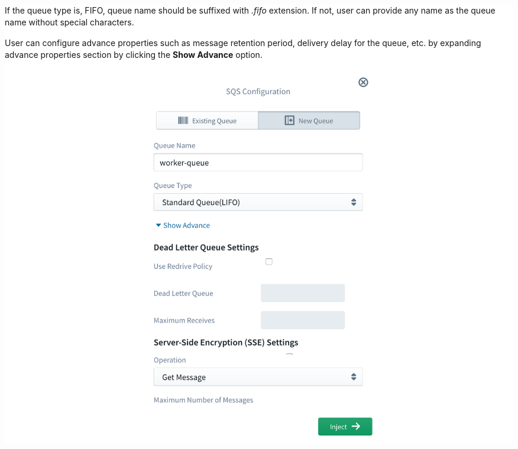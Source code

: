 If the queue type is, FIFO, queue name should be suffixed with *.fifo* extension. If not, user can provide any name as 
the queue name without special characters.

User can configure advance properties such as message retention period, delivery delay for the queue, etc. by expanding 
advance properties section by clicking the **Show Advance** option.

<p align="center">
  <img width="400" src="./images/sqs/sqs_new_queue_advance.png">
</p>
